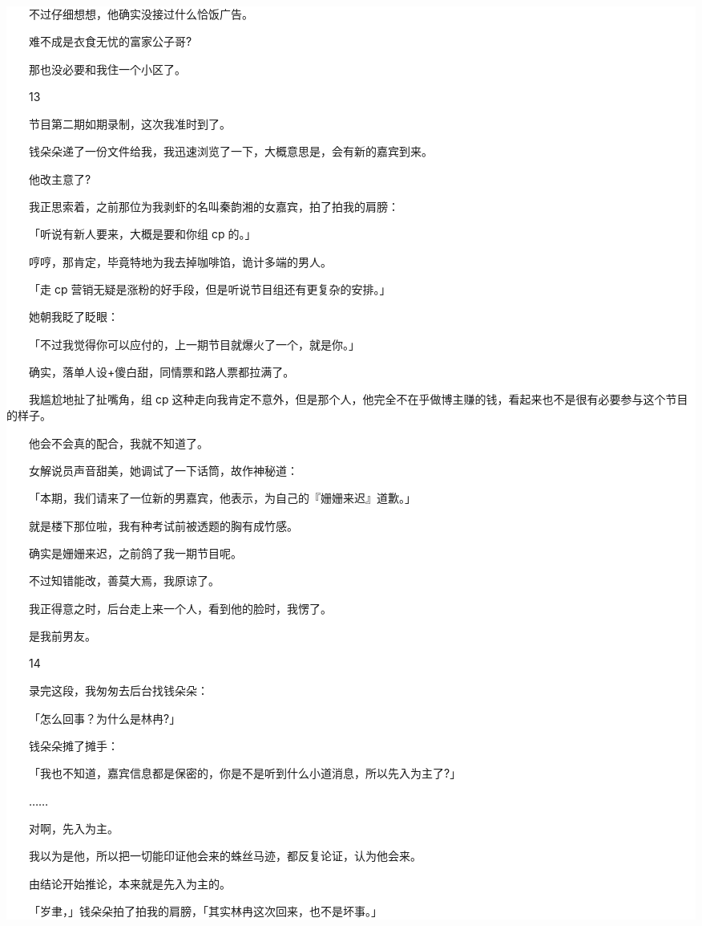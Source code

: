 &emsp;&emsp;不过仔细想想，他确实没接过什么恰饭广告。  
  
&emsp;&emsp;难不成是衣食无忧的富家公子哥?  
  
&emsp;&emsp;那也没必要和我住一个小区了。  
  
&emsp;&emsp;13  
  
&emsp;&emsp;节目第二期如期录制，这次我准时到了。  
  
&emsp;&emsp;钱朵朵递了一份文件给我，我迅速浏览了一下，大概意思是，会有新的嘉宾到来。  
  
&emsp;&emsp;他改主意了?  
  
&emsp;&emsp;我正思索着，之前那位为我剥虾的名叫秦韵湘的女嘉宾，拍了拍我的肩膀：  
  
&emsp;&emsp;「听说有新人要来，大概是要和你组 cp 的。」  
  
&emsp;&emsp;哼哼，那肯定，毕竟特地为我去掉咖啡馅，诡计多端的男人。  
  
&emsp;&emsp;「走 cp 营销无疑是涨粉的好手段，但是听说节目组还有更复杂的安排。」  
  
&emsp;&emsp;她朝我眨了眨眼：  
  
&emsp;&emsp;「不过我觉得你可以应付的，上一期节目就爆火了一个，就是你。」  
  
&emsp;&emsp;确实，落单人设+傻白甜，同情票和路人票都拉满了。  
  
&emsp;&emsp;我尴尬地扯了扯嘴角，组 cp 这种走向我肯定不意外，但是那个人，他完全不在乎做博主赚的钱，看起来也不是很有必要参与这个节目的样子。  
  
&emsp;&emsp;他会不会真的配合，我就不知道了。  
  
&emsp;&emsp;女解说员声音甜美，她调试了一下话筒，故作神秘道：  
  
&emsp;&emsp;「本期，我们请来了一位新的男嘉宾，他表示，为自己的『姗姗来迟』道歉。」  
  
&emsp;&emsp;就是楼下那位啦，我有种考试前被透题的胸有成竹感。  
  
&emsp;&emsp;确实是姗姗来迟，之前鸽了我一期节目呢。  
  
&emsp;&emsp;不过知错能改，善莫大焉，我原谅了。  
  
&emsp;&emsp;我正得意之时，后台走上来一个人，看到他的脸时，我愣了。  
  
&emsp;&emsp;是我前男友。  
  
&emsp;&emsp;14  
  
&emsp;&emsp;录完这段，我匆匆去后台找钱朵朵：  
  
&emsp;&emsp;「怎么回事？为什么是林冉?」  
  
&emsp;&emsp;钱朵朵摊了摊手：  
  
&emsp;&emsp;「我也不知道，嘉宾信息都是保密的，你是不是听到什么小道消息，所以先入为主了?」  
  
&emsp;&emsp;……  
  
&emsp;&emsp;对啊，先入为主。  
  
&emsp;&emsp;我以为是他，所以把一切能印证他会来的蛛丝马迹，都反复论证，认为他会来。  
  
&emsp;&emsp;由结论开始推论，本来就是先入为主的。  
  
&emsp;&emsp;「岁聿，」钱朵朵拍了拍我的肩膀，「其实林冉这次回来，也不是坏事。」  
  
